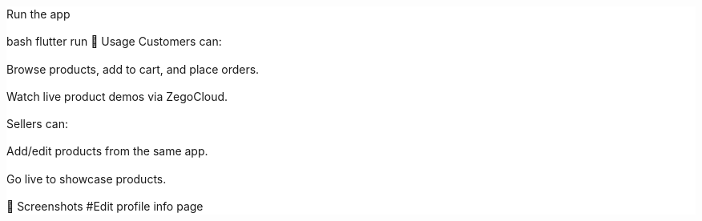 Run the app

bash
flutter run
🚀 Usage
Customers can:

Browse products, add to cart, and place orders.

Watch live product demos via ZegoCloud.

Sellers can:

Add/edit products from the same app.

Go live to showcase products.

📸 Screenshots
#Edit profile info  page
